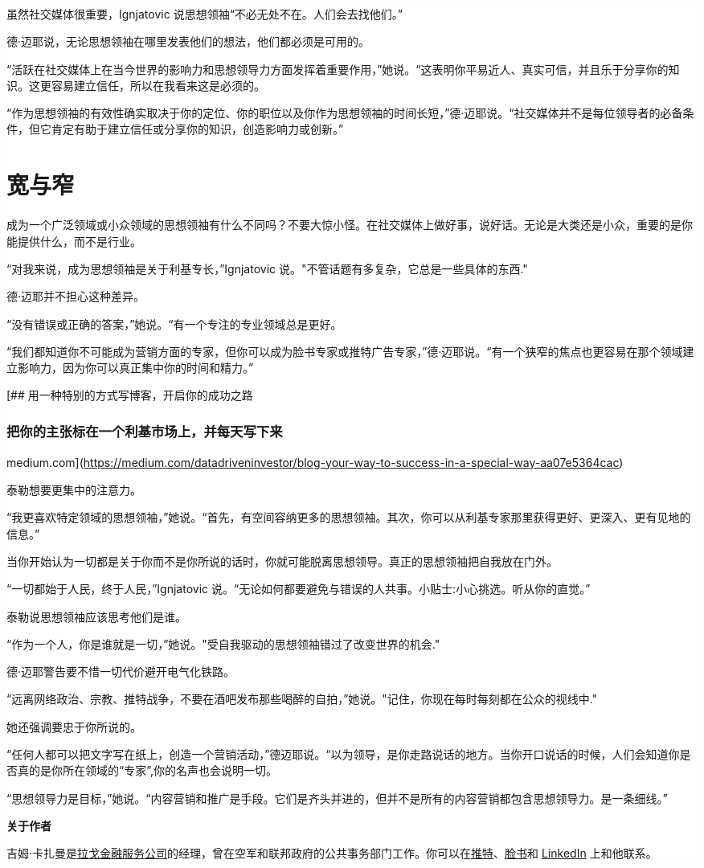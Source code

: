 虽然社交媒体很重要，Ignjatovic 说思想领袖“不必无处不在。人们会去找他们。”

德·迈耶说，无论思想领袖在哪里发表他们的想法，他们都必须是可用的。

“活跃在社交媒体上在当今世界的影响力和思想领导力方面发挥着重要作用，”她说。“这表明你平易近人、真实可信，并且乐于分享你的知识。这更容易建立信任，所以在我看来这是必须的。

“作为思想领袖的有效性确实取决于你的定位、你的职位以及你作为思想领袖的时间长短，”德·迈耶说。“社交媒体并不是每位领导者的必备条件，但它肯定有助于建立信任或分享你的知识，创造影响力或创新。”

# **宽与窄**

成为一个广泛领域或小众领域的思想领袖有什么不同吗？不要大惊小怪。在社交媒体上做好事，说好话。无论是大类还是小众，重要的是你能提供什么，而不是行业。

“对我来说，成为思想领袖是关于利基专长，”Ignjatovic 说。"不管话题有多复杂，它总是一些具体的东西."

德·迈耶并不担心这种差异。

“没有错误或正确的答案，”她说。“有一个专注的专业领域总是更好。

“我们都知道你不可能成为营销方面的专家，但你可以成为脸书专家或推特广告专家，”德·迈耶说。“有一个狭窄的焦点也更容易在那个领域建立影响力，因为你可以真正集中你的时间和精力。”

[](https://medium.com/datadriveninvestor/blog-your-way-to-success-in-a-special-way-aa07e5364cac) [## 用一种特别的方式写博客，开启你的成功之路

### 把你的主张标在一个利基市场上，并每天写下来

medium.com](https://medium.com/datadriveninvestor/blog-your-way-to-success-in-a-special-way-aa07e5364cac) 

泰勒想要更集中的注意力。

“我更喜欢特定领域的思想领袖，”她说。“首先，有空间容纳更多的思想领袖。其次，你可以从利基专家那里获得更好、更深入、更有见地的信息。”

当你开始认为一切都是关于你而不是你所说的话时，你就可能脱离思想领导。真正的思想领袖把自我放在门外。

“一切都始于人民，终于人民，”Ignjatovic 说。“无论如何都要避免与错误的人共事。小贴士:小心挑选。听从你的直觉。”

泰勒说思想领袖应该思考他们是谁。

“作为一个人，你是谁就是一切，”她说。"受自我驱动的思想领袖错过了改变世界的机会."

德·迈耶警告要不惜一切代价避开电气化铁路。

“远离网络政治、宗教、推特战争，不要在酒吧发布那些喝醉的自拍，”她说。"记住，你现在每时每刻都在公众的视线中."

她还强调要忠于你所说的。

“任何人都可以把文字写在纸上，创造一个营销活动，”德迈耶说。“以为领导，是你走路说话的地方。当你开口说话的时候，人们会知道你是否真的是你所在领域的“专家”,你的名声也会说明一切。

“思想领导力是目标，”她说。“内容营销和推广是手段。它们是齐头并进的，但并不是所有的内容营销都包含思想领导力。是一条细线。”

**关于作者**

吉姆·卡扎曼是[拉戈金融服务公司](http://largofinancialservices.com)的经理，曾在空军和联邦政府的公共事务部门工作。你可以在[推特](https://twitter.com/JKatzaman)、[脸书](https://www.facebook.com/jim.katzaman)和 [LinkedIn](https://www.linkedin.com/in/jim-katzaman-33641b21/) 上和他联系。